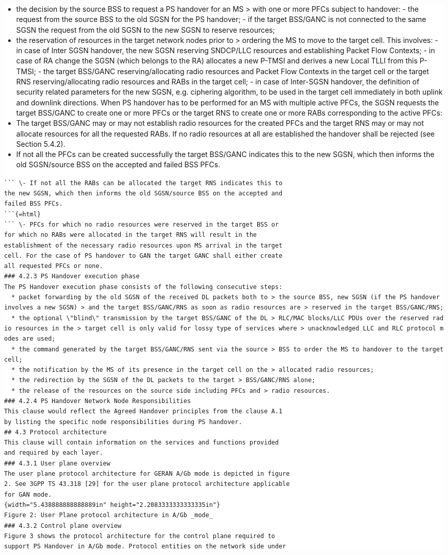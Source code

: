   * the decision by the source BSS to request a PS handover for an MS > with one or more PFCs subject to handover:
\- the request from the source BSS to the old SGSN for the PS handover;
\- if the target BSS/GANC is not connected to the same SGSN the request from
the old SGSN to the new SGSN to reserve resources;
  * the reservation of resources in the target network nodes prior to > ordering the MS to move to the target cell. This involves:
\- in case of Inter SGSN handover, the new SGSN reserving SNDCP/LLC resources
and establishing Packet Flow Contexts;
\- in case of RA change the SGSN (which belongs to the RA) allocates a new
P-TMSI and derives a new Local TLLI from this P-TMSI;
\- the target BSS/GANC reserving/allocating radio resources and Packet Flow
Contexts in the target cell or the target RNS reserving/allocating radio
resources and RABs in the target cell;
\- in case of Inter-SGSN handover, the definition of security related
parameters for the new SGSN, e.g. ciphering algorithm, to be used in the
target cell immediately in both uplink and downlink directions.
When PS handover has to be performed for an MS with multiple active PFCs, the
SGSN requests the target BSS/GANC to create one or more PFCs or the target RNS
to create one or more RABs corresponding to the active PFCs:
  * The target BSS/GANC may or may not establish radio resources for the created PFCs and the target RNS may or may not allocate resources for all the requested RABs. If no radio resources at all are established the handover shall be rejected (see Section 5.4.2).
  * If not all the PFCs can be created successfully the target BSS/GANC indicates this to the new SGSN, which then informs the old SGSN/source BSS on the accepted and failed BSS PFCs.
```{=html}
``` \- If not all the RABs can be allocated the target RNS indicates this to
the new SGSN, which then informs the old SGSN/source BSS on the accepted and
failed BSS PFCs.
```{=html}
``` \- PFCs for which no radio resources were reserved in the target BSS or
for which no RABs were allocated in the target RNS will result in the
establishment of the necessary radio resources upon MS arrival in the target
cell. For the case of PS handover to GAN the target GANC shall either create
all requested PFCs or none.
### 4.2.3 PS Handover execution phase
The PS Handover execution phase consists of the following consecutive steps:
  * packet forwarding by the old SGSN of the received DL packets both to > the source BSS, new SGSN (if the PS handover involves a new SGSN) > and the target BSS/GANC/RNS as soon as radio resources are > reserved in the target BSS/GANC/RNS;
  * the optional \"blind\" transmission by the target BSS/GANC of the DL > RLC/MAC blocks/LLC PDUs over the reserved radio resources in the > target cell is only valid for lossy type of services where > unacknowledged LLC and RLC protocol modes are used;
  * the command generated by the target BSS/GANC/RNS sent via the source > BSS to order the MS to handover to the target cell;
  * the notification by the MS of its presence in the target cell on the > allocated radio resources;
  * the redirection by the SGSN of the DL packets to the target > BSS/GANC/RNS alone;
  * the release of the resources on the source side including PFCs and > radio resources.
### 4.2.4 PS Handover Network Node Responsibilities
This clause would reflect the Agreed Handover principles from the clause A.1
by listing the specific node responsibilities during PS handover.
## 4.3 Protocol architecture
This clause will contain information on the services and functions provided
and required by each layer.
### 4.3.1 User plane overview
The user plane protocol architecture for GERAN A/Gb mode is depicted in figure
2. See 3GPP TS 43.318 [29] for the user plane protocol architecture applicable
for GAN mode.
{width="5.438888888888889in" height="2.2083333333333335in"}
Figure 2: User Plane protocol architecture in A/Gb _mode_
### 4.3.2 Control plane overview
Figure 3 shows the protocol architecture for the control plane required to
support PS Handover in A/Gb mode. Protocol entities on the network side under
```